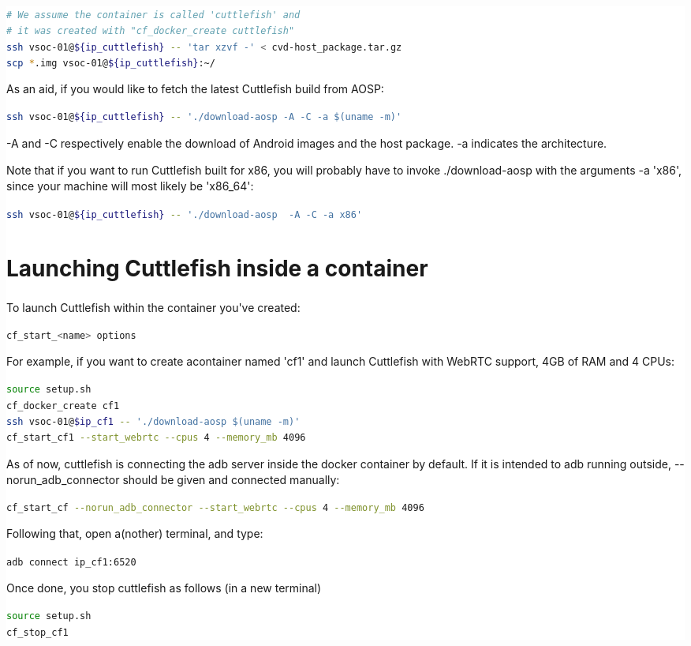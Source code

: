```bash
# We assume the container is called 'cuttlefish' and
# it was created with "cf_docker_create cuttlefish"
ssh vsoc-01@${ip_cuttlefish} -- 'tar xzvf -' < cvd-host_package.tar.gz
scp *.img vsoc-01@${ip_cuttlefish}:~/
```

As an aid, if you would like to fetch the latest Cuttlefish build from AOSP:

```bash
ssh vsoc-01@${ip_cuttlefish} -- './download-aosp -A -C -a $(uname -m)'
```

-A and -C respectively enable the download of Android images and the
host package. -a indicates the architecture.

Note that if you want to run Cuttlefish built for x86, you will probably have to
invoke ./download-aosp with the arguments -a 'x86', since your machine will most
likely be 'x86_64':

```bash
ssh vsoc-01@${ip_cuttlefish} -- './download-aosp  -A -C -a x86'
```

# Launching Cuttlefish inside a container

To launch Cuttlefish within the container you've created:

```bash
cf_start_<name> options
```

For example, if you want to create acontainer named 'cf1' and launch Cuttlefish
with WebRTC support, 4GB of RAM and 4 CPUs:

```bash
source setup.sh
cf_docker_create cf1
ssh vsoc-01@$ip_cf1 -- './download-aosp $(uname -m)'
cf_start_cf1 --start_webrtc --cpus 4 --memory_mb 4096
```

As of now, cuttlefish is connecting the adb server inside the docker container by default. If it is intended to adb running outside, --norun_adb_connector should be given and connected manually:

```bash
cf_start_cf --norun_adb_connector --start_webrtc --cpus 4 --memory_mb 4096
```

Following that, open a(nother) terminal, and type:

```bash
adb connect ip_cf1:6520
```

Once done, you stop cuttlefish as follows (in a new terminal)

```bash
source setup.sh
cf_stop_cf1
```
